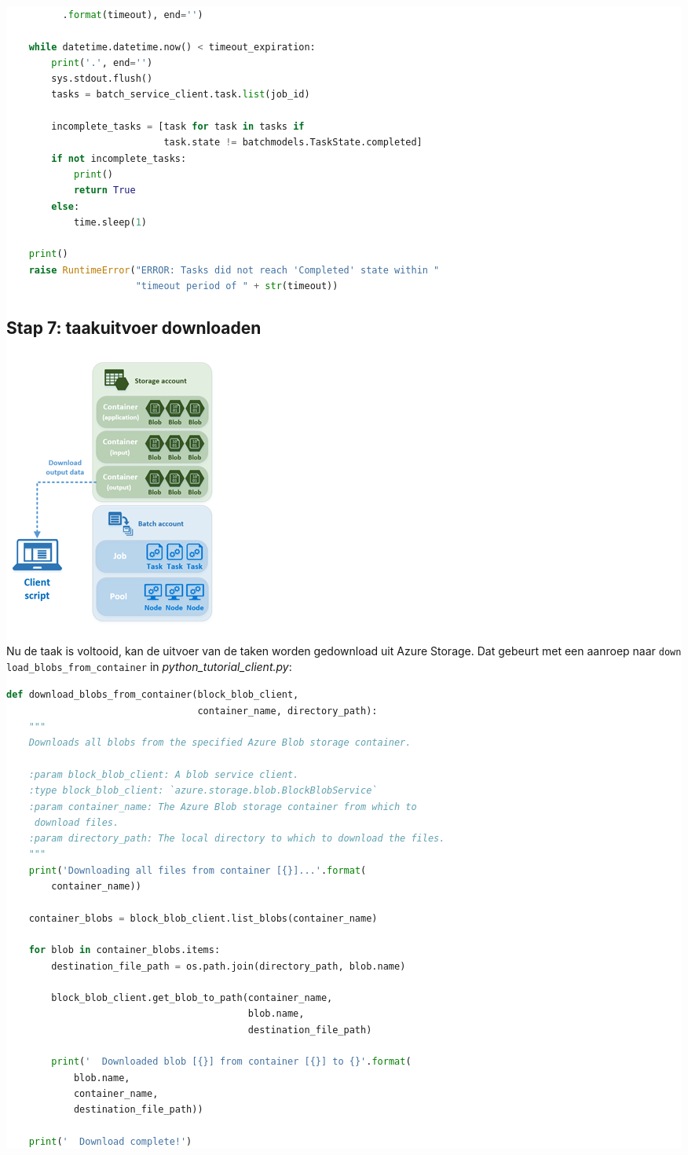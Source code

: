 ```python
          .format(timeout), end='')

    while datetime.datetime.now() < timeout_expiration:
        print('.', end='')
        sys.stdout.flush()
        tasks = batch_service_client.task.list(job_id)

        incomplete_tasks = [task for task in tasks if
                            task.state != batchmodels.TaskState.completed]
        if not incomplete_tasks:
            print()
            return True
        else:
            time.sleep(1)

    print()
    raise RuntimeError("ERROR: Tasks did not reach 'Completed' state within "
                       "timeout period of " + str(timeout))
```

## Stap 7: taakuitvoer downloaden

![Taakuitvoer downloaden uit Storage][7]<br/>

Nu de taak is voltooid, kan de uitvoer van de taken worden gedownload uit Azure Storage. Dat gebeurt met een aanroep naar `download_blobs_from_container` in *python_tutorial_client.py*:

```python
def download_blobs_from_container(block_blob_client,
                                  container_name, directory_path):
    """
    Downloads all blobs from the specified Azure Blob storage container.

    :param block_blob_client: A blob service client.
    :type block_blob_client: `azure.storage.blob.BlockBlobService`
    :param container_name: The Azure Blob storage container from which to
     download files.
    :param directory_path: The local directory to which to download the files.
    """
    print('Downloading all files from container [{}]...'.format(
        container_name))

    container_blobs = block_blob_client.list_blobs(container_name)

    for blob in container_blobs.items:
        destination_file_path = os.path.join(directory_path, blob.name)

        block_blob_client.get_blob_to_path(container_name,
                                           blob.name,
                                           destination_file_path)

        print('  Downloaded blob [{}] from container [{}] to {}'.format(
            blob.name,
            container_name,
            destination_file_path))

    print('  Download complete!')
```


[azure_batch]: https://azure.microsoft.com/services/batch/
[azure_free_account]: https://azure.microsoft.com/free/
[azure_portal]: https://portal.azure.com
[batch_learning_path]: https://azure.microsoft.com/documentation/learning-paths/batch/
[blog_linux]: http://blogs.technet.com/b/windowshpc/archive/2016/03/30/introducing-linux-support-on-azure-batch.aspx
[github_samples]: https://github.com/Azure/azure-batch-samples
[github_samples_zip]: https://github.com/Azure/azure-batch-samples/archive/master.zip
[github_topnwords]: https://github.com/Azure/azure-batch-samples/tree/master/CSharp/TopNWords
[github_article_samples]: https://github.com/Azure/azure-batch-samples/tree/master/Python/Batch/article_samples
[nuget_packagemgr]: https://visualstudiogallery.msdn.microsoft.com/27077b70-9dad-4c64-adcf-c7cf6bc9970c
[nuget_restore]: https://docs.nuget.org/consume/package-restore/msbuild-integrated#enabling-package-restore-during-build
[py_account_ops]: http://azure-sdk-for-python.readthedocs.org/en/latest/ref/azure.batch.operations.html#azure.batch.operations.AccountOperations
[py_azure_sdk]: https://pypi.python.org/pypi/azure
[py_batch_docs]: http://azure-sdk-for-python.readthedocs.org/en/latest/ref/azure.batch.html
[py_batch_package]: https://pypi.python.org/pypi/azure-batch
[py_batchserviceclient]: http://azure-sdk-for-python.readthedocs.io/en/latest/ref/azure.batch.html#azure.batch.BatchServiceClient
[py_blockblobservice]: http://azure.github.io/azure-storage-python/ref/azure.storage.blob.blockblobservice.html#azure.storage.blob.blockblobservice.BlockBlobService
[py_cloudtask]: http://azure-sdk-for-python.readthedocs.io/en/latest/ref/azure.batch.models.html#azure.batch.models.CloudTask
[py_computenodeuser]: http://azure-sdk-for-python.readthedocs.org/en/latest/ref/azure.batch.models.html#azure.batch.models.ComputeNodeUser
[py_cs_config]: http://azure-sdk-for-python.readthedocs.io/en/latest/ref/azure.batch.models.html#azure.batch.models.CloudServiceConfiguration
[py_delete_container]: http://azure.github.io/azure-storage-python/ref/azure.storage.blob.baseblobservice.html#azure.storage.blob.baseblobservice.BaseBlobService.delete_container
[py_gen_blob_sas]: http://azure.github.io/azure-storage-python/ref/azure.storage.blob.baseblobservice.html#azure.storage.blob.baseblobservice.BaseBlobService.generate_blob_shared_access_signature
[py_gen_container_sas]: http://azure.github.io/azure-storage-python/ref/azure.storage.blob.baseblobservice.html#azure.storage.blob.baseblobservice.BaseBlobService.generate_container_shared_access_signature
[py_image_ref]: http://azure-sdk-for-python.readthedocs.io/en/latest/ref/azure.batch.models.html#azure.batch.models.ImageReference
[py_imagereference]: http://azure-sdk-for-python.readthedocs.org/en/latest/ref/azure.batch.models.html#azure.batch.models.ImageReference
[py_job]: http://azure-sdk-for-python.readthedocs.io/en/latest/ref/azure.batch.operations.html#azure.batch.operations.JobOperations
[py_jobpreptask]: http://azure-sdk-for-python.readthedocs.io/en/latest/ref/azure.batch.models.html#azure.batch.models.JobPreparationTask
[py_jobreltask]: http://azure-sdk-for-python.readthedocs.io/en/latest/ref/azure.batch.models.html#azure.batch.models.JobReleaseTask
[py_list_skus]: http://azure-sdk-for-python.readthedocs.io/en/latest/ref/azure.batch.operations.html#azure.batch.operations.AccountOperations.list_node_agent_skus
[py_make_blob_url]: http://azure.github.io/azure-storage-python/ref/azure.storage.blob.baseblobservice.html#azure.storage.blob.baseblobservice.BaseBlobService.make_blob_url
[py_pool]: http://azure-sdk-for-python.readthedocs.io/en/latest/ref/azure.batch.operations.html#azure.batch.operations.PoolOperations
[py_pooladdparam]: http://azure-sdk-for-python.readthedocs.io/en/latest/ref/azure.batch.models.html#azure.batch.models.PoolAddParameter
[py_poolinfo]: http://azure-sdk-for-python.readthedocs.io/en/latest/ref/azure.batch.models.html#azure.batch.models.PoolInformation
[py_resource_file]: http://azure-sdk-for-python.readthedocs.io/en/latest/ref/azure.batch.models.html#azure.batch.models.ResourceFile
[py_samples_github]: https://github.com/Azure/azure-batch-samples/tree/master/Python/Batch/
[py_starttask]: http://azure-sdk-for-python.readthedocs.io/en/latest/ref/azure.batch.models.html#azure.batch.models.StartTask
[py_starttask]: http://azure-sdk-for-python.readthedocs.io/en/latest/ref/azure.batch.models.html#azure.batch.models.StartTask
[py_task]: http://azure-sdk-for-python.readthedocs.io/en/latest/ref/azure.batch.models.html#azure.batch.models.CloudTask
[py_taskstate]: http://azure-sdk-for-python.readthedocs.io/en/latest/ref/azure.batch.models.html#azure.batch.models.TaskState
[py_vm_config]: http://azure-sdk-for-python.readthedocs.io/en/latest/ref/azure.batch.models.html#azure.batch.models.VirtualMachineConfiguration
[pypi_batch]: https://pypi.python.org/pypi/azure-batch
[pypi_storage]: https://pypi.python.org/pypi/azure-storage
[pypi_install]: http://python-packaging-user-guide.readthedocs.io/en/latest/installing/
[storage_explorer]: http://storageexplorer.com/
[visual_studio]: https://www.visualstudio.com/products/vs-2015-product-editions
[vm_marketplace]: https://azure.microsoft.com/marketplace/virtual-machines/
[1]: ./media/batch-python-tutorial/batch_workflow_01_sm.png "Containers maken in Azure Storage"
[2]: ./media/batch-python-tutorial/batch_workflow_02_sm.png "Taaktoepassings-en invoer(gegevens)bestanden uploaden naar containers"
[3]: ./media/batch-python-tutorial/batch_workflow_03_sm.png "Batch-pool maken"
[4]: ./media/batch-python-tutorial/batch_workflow_04_sm.png "Batch-job maken"
[5]: ./media/batch-python-tutorial/batch_workflow_05_sm.png "Taken toevoegen aan job"
[6]: ./media/batch-python-tutorial/batch_workflow_06_sm.png "Taken controleren"
[7]: ./media/batch-python-tutorial/batch_workflow_07_sm.png "Taakuitvoer downloaden uit Storage"
[8]: ./media/batch-python-tutorial/batch_workflow_sm.png "Werkstroom van de Batch-oplossing (volledige diagram)"
[9]: ./media/batch-python-tutorial/credentials_batch_sm.png "Batch-referenties in Portal"
[10]: ./media/batch-python-tutorial/credentials_storage_sm.png "Storage-referenties in Portal"
[11]: ./media/batch-python-tutorial/batch_workflow_minimal_sm.png "Werkstroom van de Batch-oplossing (minimaal diagram)"